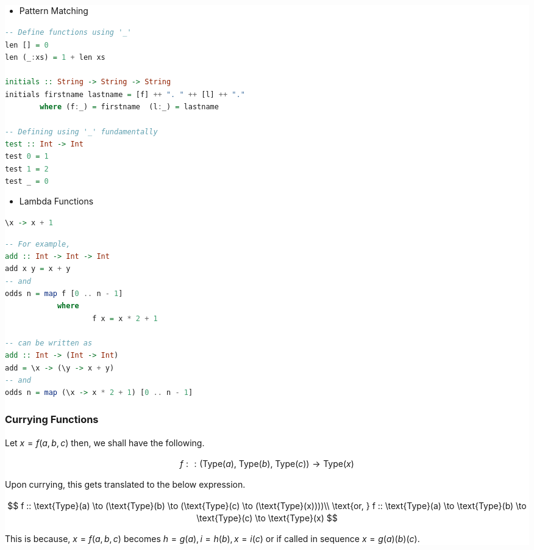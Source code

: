 - Pattern Matching

```haskell
-- Define functions using '_'
len [] = 0
len (_:xs) = 1 + len xs

initials :: String -> String -> String  
initials firstname lastname = [f] ++ ". " ++ [l] ++ "."  
		where (f:_) = firstname  (l:_) = lastname

-- Defining using '_' fundamentally
test :: Int -> Int
test 0 = 1
test 1 = 2
test _ = 0
```

- Lambda Functions

```haskell
\x -> x + 1
```

```haskell
-- For example,
add :: Int -> Int -> Int
add x y = x + y
-- and
odds n = map f [0 .. n - 1]
			where
					f x = x * 2 + 1

-- can be written as 
add :: Int -> (Int -> Int)
add = \x -> (\y -> x + y)
-- and
odds n = map (\x -> x * 2 + 1) [0 .. n - 1]
```

### Currying Functions

Let $x = f(a, b, c)$ then, we shall have the following.

$$
f :: (\text{Type}(a),\ \text{Type}(b),\ \text{Type}(c)) \to \text{Type}(x)
$$

Upon currying, this gets translated to the below expression.

$$
f :: \text{Type}(a) \to (\text{Type}(b) \to (\text{Type}(c) \to (\text{Type}(x))))\\
\text{or, } f :: \text{Type}(a) \to \text{Type}(b) \to \text{Type}(c) \to \text{Type}(x)
$$

This is because, $x = f(a, b, c)$ becomes $h = g(a), i = h(b), x = i(c)$ or if called in sequence $x = g(a)(b)(c)$.
